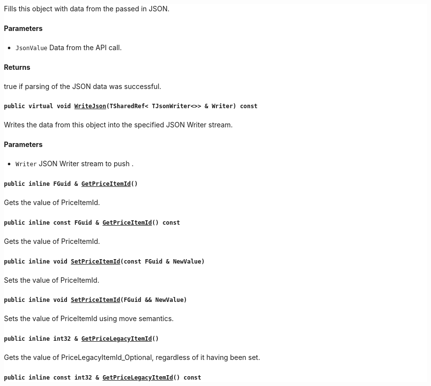 Fills this object with data from the passed in JSON.

#### Parameters
* `JsonValue` Data from the API call.

#### Returns
true if parsing of the JSON data was successful.

#### `public virtual void `[`WriteJson`](#structFRHAPI__LootPriceCurrency_1ad56803eb95a8e3a291f9776e2e227c81)`(TSharedRef< TJsonWriter<>> & Writer) const` <a id="structFRHAPI__LootPriceCurrency_1ad56803eb95a8e3a291f9776e2e227c81"></a>

Writes the data from this object into the specified JSON Writer stream.

#### Parameters
* `Writer` JSON Writer stream to push .

#### `public inline FGuid & `[`GetPriceItemId`](#structFRHAPI__LootPriceCurrency_1adb4cc358ff5d37eed4f3a47e7221b4e5)`()` <a id="structFRHAPI__LootPriceCurrency_1adb4cc358ff5d37eed4f3a47e7221b4e5"></a>

Gets the value of PriceItemId.

#### `public inline const FGuid & `[`GetPriceItemId`](#structFRHAPI__LootPriceCurrency_1a842262578e2656f51ad5049f6731b8fa)`() const` <a id="structFRHAPI__LootPriceCurrency_1a842262578e2656f51ad5049f6731b8fa"></a>

Gets the value of PriceItemId.

#### `public inline void `[`SetPriceItemId`](#structFRHAPI__LootPriceCurrency_1af5dc486ae19361b02c60d181e0bbe96c)`(const FGuid & NewValue)` <a id="structFRHAPI__LootPriceCurrency_1af5dc486ae19361b02c60d181e0bbe96c"></a>

Sets the value of PriceItemId.

#### `public inline void `[`SetPriceItemId`](#structFRHAPI__LootPriceCurrency_1aae96d82d729b6b08bb302b82436e2bdc)`(FGuid && NewValue)` <a id="structFRHAPI__LootPriceCurrency_1aae96d82d729b6b08bb302b82436e2bdc"></a>

Sets the value of PriceItemId using move semantics.

#### `public inline int32 & `[`GetPriceLegacyItemId`](#structFRHAPI__LootPriceCurrency_1aa5f49e8089d63880b3aa38c8ccb5dcc2)`()` <a id="structFRHAPI__LootPriceCurrency_1aa5f49e8089d63880b3aa38c8ccb5dcc2"></a>

Gets the value of PriceLegacyItemId_Optional, regardless of it having been set.

#### `public inline const int32 & `[`GetPriceLegacyItemId`](#structFRHAPI__LootPriceCurrency_1a921e57928c735d54faf250cb47f29df7)`() const` <a id="structFRHAPI__LootPriceCurrency_1a921e57928c735d54faf250cb47f29df7"></a>
